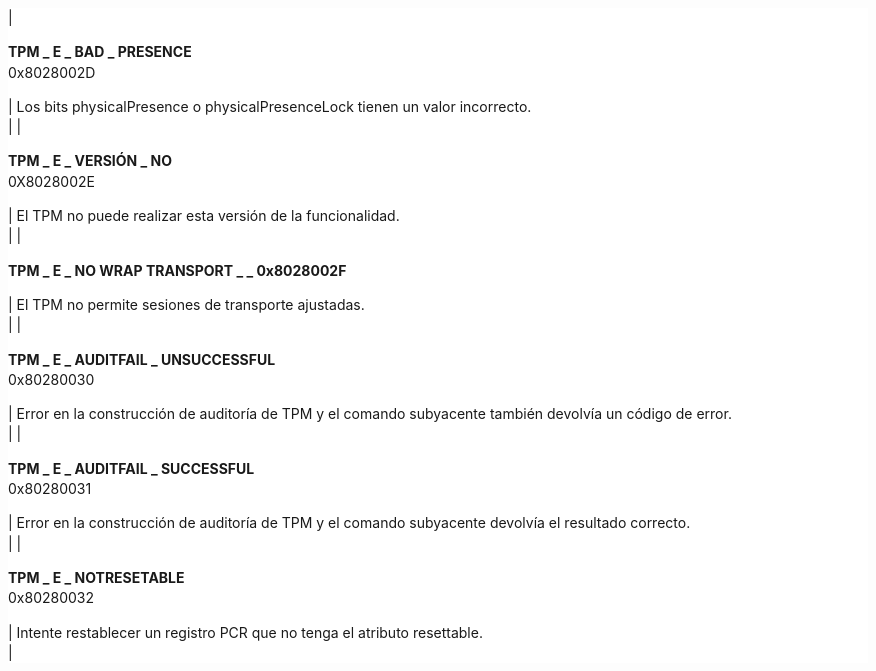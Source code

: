 | <span id="TPM_E_BAD_PRESENCE"></span><span id="tpm_e_bad_presence"></span><dl> <dt>**TPM \_ E \_ BAD \_ PRESENCE**</dt> <dt>0x8028002D</dt> </dl>                                                                                                                                       | Los bits physicalPresence o physicalPresenceLock tienen un valor incorrecto.<br/>                                                                                                                                                                                                                                                                                                                                                                                                                                                                                                                                                                                                                |
| <span id="TPM_E_BAD_VERSION"></span><span id="tpm_e_bad_version"></span><dl> <dt>**TPM \_ E \_ VERSIÓN \_ NO**</dt> <dt>0X8028002E</dt> </dl>                                                                                                                                          | El TPM no puede realizar esta versión de la funcionalidad.<br/>                                                                                                                                                                                                                                                                                                                                                                                                                                                                                                                                                                                                                                        |
| <span id="TPM_E_NO_WRAP_TRANSPORT"></span><span id="tpm_e_no_wrap_transport"></span><dl> <dt>**TPM \_ E \_ NO WRAP TRANSPORT \_ \_ 0x8028002F**</dt> <dt></dt> </dl>                                                                                                                       | El TPM no permite sesiones de transporte ajustadas.<br/>                                                                                                                                                                                                                                                                                                                                                                                                                                                                                                                                                                                                                                        |
| <span id="TPM_E_AUDITFAIL_UNSUCCESSFUL"></span><span id="tpm_e_auditfail_unsuccessful"></span><dl> <dt>**TPM \_ E \_ AUDITFAIL \_ UNSUCCESSFUL**</dt> <dt>0x80280030</dt> </dl>                                                                                                         | Error en la construcción de auditoría de TPM y el comando subyacente también devolvía un código de error.<br/>                                                                                                                                                                                                                                                                                                                                                                                                                                                                                                                                                                                                   |
| <span id="TPM_E_AUDITFAIL_SUCCESSFUL"></span><span id="tpm_e_auditfail_successful"></span><dl> <dt>**TPM \_ E \_ AUDITFAIL \_ SUCCESSFUL**</dt> <dt>0x80280031</dt> </dl>                                                                                                               | Error en la construcción de auditoría de TPM y el comando subyacente devolvía el resultado correcto.<br/>                                                                                                                                                                                                                                                                                                                                                                                                                                                                                                                                                                                                               |
| <span id="TPM_E_NOTRESETABLE"></span><span id="tpm_e_notresetable"></span><dl> <dt>**TPM \_ E \_ NOTRESETABLE**</dt> <dt>0x80280032</dt> </dl>                                                                                                                                        | Intente restablecer un registro PCR que no tenga el atributo resettable.<br/>                                                                                                                                                                                                                                                                                                                                                                                                                                                                                                                                                                                                                  |